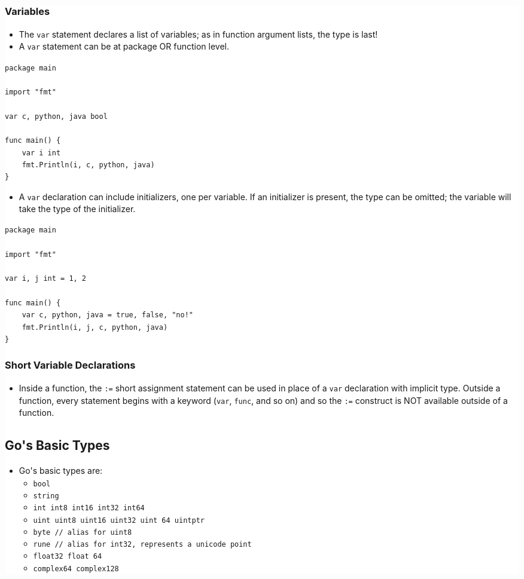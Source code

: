 
### Variables
- The `var` statement declares a list of variables; as in function argument lists, the type is last!
- A `var` statement can be at package OR function level.

```
package main

import "fmt"

var c, python, java bool

func main() {
	var i int
	fmt.Println(i, c, python, java)
}
```

 - A `var` declaration can include initializers, one per variable. If an initializer is present, the type can be omitted; the variable will take the type of the initializer. 
```
package main

import "fmt"

var i, j int = 1, 2

func main() {
	var c, python, java = true, false, "no!"
	fmt.Println(i, j, c, python, java)
}

```


### Short Variable Declarations
- Inside a function, the `:=` short assignment statement can be used in place of a `var` declaration with implicit type. 
Outside a function, every statement begins with a keyword (`var`, `func`, and so on) and so the `:=` construct is NOT available outside of a function. 

## Go's Basic Types
- Go's basic types are:
	- `bool`
	- `string`
	- `int int8 int16 int32 int64`
	- `uint uint8 uint16 uint32 uint 64 uintptr`
	- `byte // alias for uint8`
	- `rune // alias for int32, represents a unicode point`
	- `float32 float 64`
	- `complex64 complex128`
